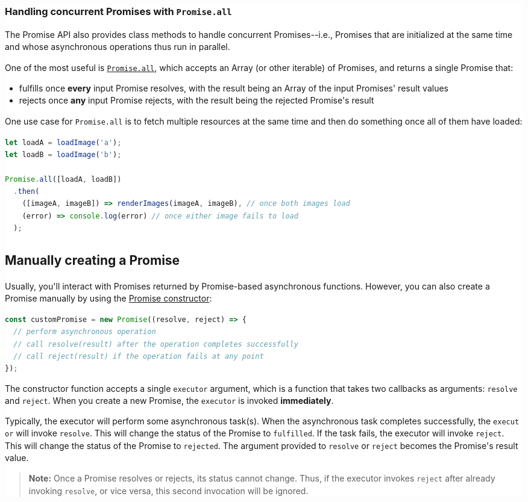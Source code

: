 ### Handling concurrent Promises with `Promise.all`

The Promise API also provides class methods to handle concurrent Promises--i.e.,
Promises that are initialized at the same time and whose asynchronous operations
thus run in parallel.

One of the most useful is [`Promise.all`], which accepts an Array (or other
iterable) of Promises, and returns a single Promise that:

- fulfills once **every** input Promise resolves, with the result being an Array
  of the input Promises' result values
- rejects once **any** input Promise rejects, with the result being the rejected
  Promise's result

One use case for `Promise.all` is to fetch multiple resources at the same time
and then do something once all of them have loaded:

```js
let loadA = loadImage('a');
let loadB = loadImage('b');

Promise.all([loadA, loadB])
  .then(
    ([imageA, imageB]) => renderImages(imageA, imageB), // once both images load
    (error) => console.log(error) // once either image fails to load
  );
```

## Manually creating a Promise

Usually, you'll interact with Promises returned by Promise-based asynchronous
functions. However, you can also create a Promise manually by using the [Promise
constructor][constructor]:

```js
const customPromise = new Promise((resolve, reject) => {
  // perform asynchronous operation
  // call resolve(result) after the operation completes successfully 
  // call reject(result) if the operation fails at any point
});
```

The constructor function accepts a single `executor` argument, which is a
function that takes two callbacks as arguments: `resolve` and `reject`. When you
create a new Promise, the `executor` is invoked **immediately**.

Typically, the executor will perform some asynchronous task(s). When the
asynchronous task completes successfully, the `executor` will invoke `resolve`.
This will change the status of the Promise to `fulfilled`. If the task fails,
the executor will invoke `reject`. This will change the status of the Promise to
`rejected`. The argument provided to `resolve` or `reject` becomes the Promise's
result value.

> **Note:** Once a Promise resolves or rejects, its status cannot change. Thus,
> if the executor invokes `reject` after already invoking `resolve`, or vice
> versa, this second invocation will be ignored.


[documentation]: https://developer.mozilla.org/en-US/docs/Web/JavaScript/Reference/Global_Objects/Promise
[Readline]: https://nodejs.org/api/readline.html
[`then()`]: https://developer.mozilla.org/en-US/docs/Web/JavaScript/Reference/Global_Objects/Promise/then
[catch]: https://developer.mozilla.org/en-US/docs/Web/JavaScript/Reference/Global_Objects/Promise/catch
[constructor]: https://developer.mozilla.org/en-US/docs/Web/JavaScript/Reference/Global_Objects/Promise/Promise
[`Promise.all`]: https://developer.mozilla.org/en-US/docs/Web/JavaScript/Reference/Global_Objects/Promise/all
[guide]: https://developer.mozilla.org/en-US/docs/Web/JavaScript/Guide/Using_promises